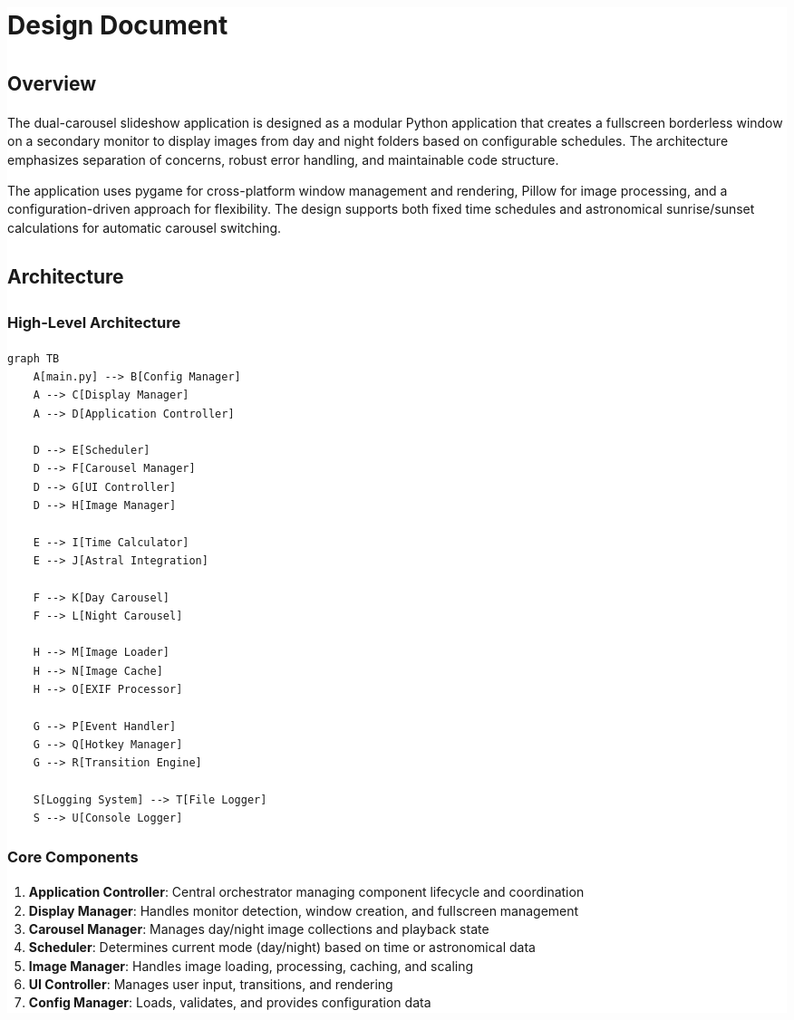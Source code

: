 # Design Document

## Overview

The dual-carousel slideshow application is designed as a modular Python application that creates a fullscreen borderless window on a secondary monitor to display images from day and night folders based on configurable schedules. The architecture emphasizes separation of concerns, robust error handling, and maintainable code structure.

The application uses pygame for cross-platform window management and rendering, Pillow for image processing, and a configuration-driven approach for flexibility. The design supports both fixed time schedules and astronomical sunrise/sunset calculations for automatic carousel switching.

## Architecture

### High-Level Architecture

```mermaid
graph TB
    A[main.py] --> B[Config Manager]
    A --> C[Display Manager]
    A --> D[Application Controller]
    
    D --> E[Scheduler]
    D --> F[Carousel Manager]
    D --> G[UI Controller]
    D --> H[Image Manager]
    
    E --> I[Time Calculator]
    E --> J[Astral Integration]
    
    F --> K[Day Carousel]
    F --> L[Night Carousel]
    
    H --> M[Image Loader]
    H --> N[Image Cache]
    H --> O[EXIF Processor]
    
    G --> P[Event Handler]
    G --> Q[Hotkey Manager]
    G --> R[Transition Engine]
    
    S[Logging System] --> T[File Logger]
    S --> U[Console Logger]
```

### Core Components

1. **Application Controller**: Central orchestrator managing component lifecycle and coordination
2. **Display Manager**: Handles monitor detection, window creation, and fullscreen management
3. **Carousel Manager**: Manages day/night image collections and playback state
4. **Scheduler**: Determines current mode (day/night) based on time or astronomical data
5. **Image Manager**: Handles image loading, processing, caching, and scaling
6. **UI Controller**: Manages user input, transitions, and rendering
7. **Config Manager**: Loads, validates, and provides configuration data
